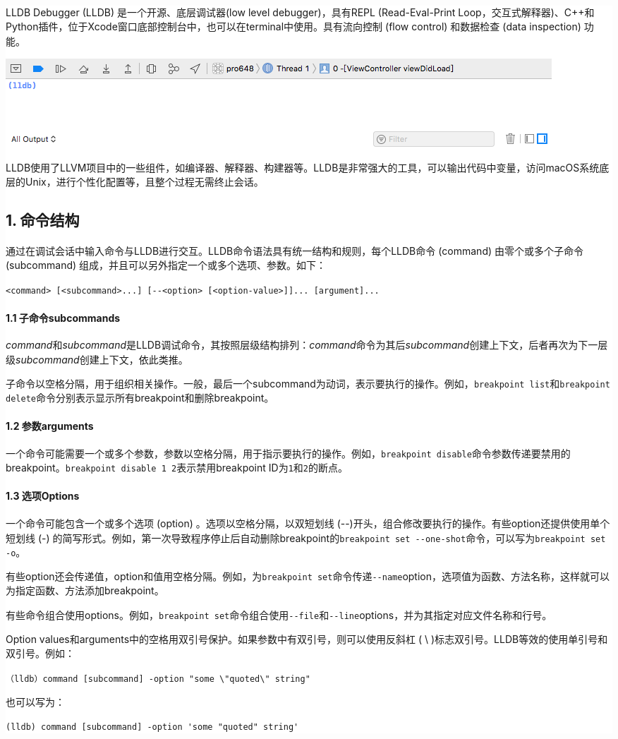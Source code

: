 LLDB Debugger (LLDB) 是一个开源、底层调试器(low level debugger)，具有REPL (Read-Eval-Print Loop，交互式解释器)、C++和Python插件，位于Xcode窗口底部控制台中，也可以在terminal中使用。具有流向控制 (flow control) 和数据检查 (data inspection) 功能。

![LLDB](images/LLDB.png)

LLDB使用了LLVM项目中的一些组件，如编译器、解释器、构建器等。LLDB是非常强大的工具，可以输出代码中变量，访问macOS系统底层的Unix，进行个性化配置等，且整个过程无需终止会话。

## 1. 命令结构

通过在调试会话中输入命令与LLDB进行交互。LLDB命令语法具有统一结构和规则，每个LLDB命令 (command) 由零个或多个子命令 (subcommand) 组成，并且可以另外指定一个或多个选项、参数。如下：

```
<command> [<subcommand>...] [--<option> [<option-value>]]... [argument]...
```

#### 1.1 子命令subcommands

*command*和*subcommand*是LLDB调试命令，其按照层级结构排列：*command*命令为其后*subcommand*创建上下文，后者再次为下一层级*subcommand*创建上下文，依此类推。

子命令以空格分隔，用于组织相关操作。一般，最后一个subcommand为动词，表示要执行的操作。例如，`breakpoint list`和`breakpoint delete`命令分别表示显示所有breakpoint和删除breakpoint。

#### 1.2 参数arguments

一个命令可能需要一个或多个参数，参数以空格分隔，用于指示要执行的操作。例如，`breakpoint disable`命令参数传递要禁用的breakpoint。`breakpoint disable 1 2`表示禁用breakpoint ID为`1`和`2`的断点。

#### 1.3 选项Options

一个命令可能包含一个或多个选项 (option) 。选项以空格分隔，以双短划线 (--)开头，组合修改要执行的操作。有些option还提供使用单个短划线 (-) 的简写形式。例如，第一次导致程序停止后自动删除breakpoint的`breakpoint set --one-shot`命令，可以写为`breakpoint set -o`。

有些option还会传递值，option和值用空格分隔。例如，为`breakpoint set`命令传递`--name`option，选项值为函数、方法名称，这样就可以为指定函数、方法添加breakpoint。

有些命令组合使用options。例如，`breakpoint set`命令组合使用`--file`和`--line`options，并为其指定对应文件名称和行号。

Option values和arguments中的空格用双引号保护。如果参数中有双引号，则可以使用反斜杠 ( \ )标志双引号。LLDB等效的使用单引号和双引号。例如：

```
（lldb）command [subcommand] -option "some \"quoted\" string"
```

也可以写为：

```
(lldb) command [subcommand] -option 'some "quoted" string'
```
